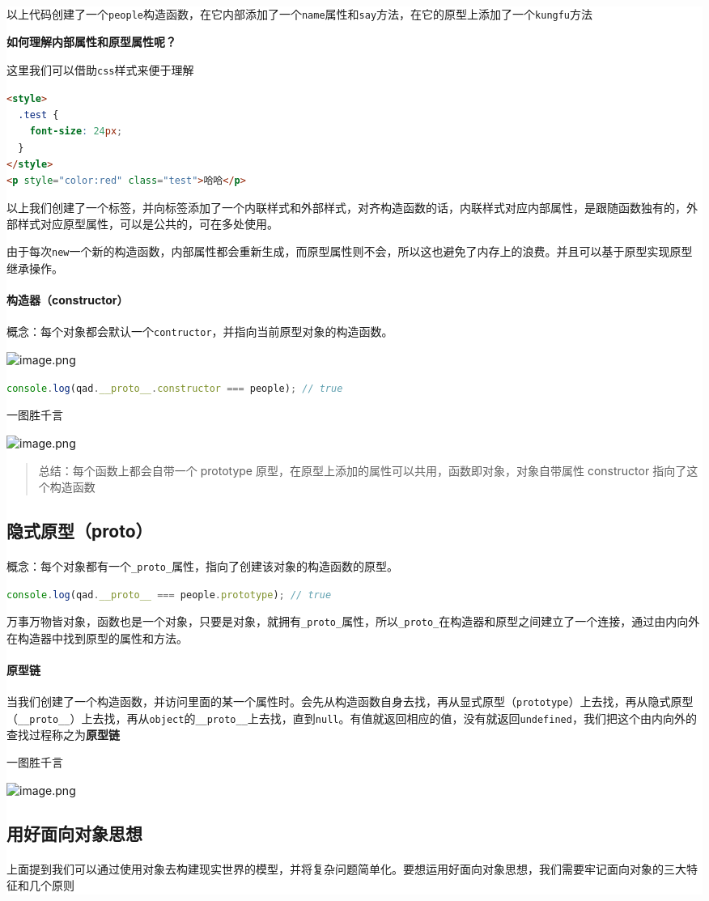 以上代码创建了一个`people`构造函数，在它内部添加了一个`name`属性和`say`方法，在它的原型上添加了一个`kungfu`方法

**如何理解内部属性和原型属性呢？**

这里我们可以借助`css`样式来便于理解

```html
<style>
  .test {
    font-size: 24px;
  }
</style>
<p style="color:red" class="test">哈哈</p>
```

以上我们创建了一个标签，并向标签添加了一个内联样式和外部样式，对齐构造函数的话，内联样式对应内部属性，是跟随函数独有的，外部样式对应原型属性，可以是公共的，可在多处使用。

由于每次`new`一个新的构造函数，内部属性都会重新生成，而原型属性则不会，所以这也避免了内存上的浪费。并且可以基于原型实现原型继承操作。

#### 构造器（constructor）

概念：每个对象都会默认一个`contructor`，并指向当前原型对象的构造函数。

![image.png](https://p1-juejin.byteimg.com/tos-cn-i-k3u1fbpfcp/31f2421f6b5f4d9a9c87790936c1d701~tplv-k3u1fbpfcp-watermark.image)

```js
console.log(qad.__proto__.constructor === people); // true
```

一图胜千言

![image.png](https://p9-juejin.byteimg.com/tos-cn-i-k3u1fbpfcp/8836344c804a426dba5c993aabaaf2b9~tplv-k3u1fbpfcp-watermark.image)

> 总结：每个函数上都会自带一个 prototype 原型，在原型上添加的属性可以共用，函数即对象，对象自带属性 constructor 指向了这个构造函数

## 隐式原型（proto）

概念：每个对象都有一个`_proto_`属性，指向了创建该对象的构造函数的原型。

```js
console.log(qad.__proto__ === people.prototype); // true
```

万事万物皆对象，函数也是一个对象，只要是对象，就拥有`_proto_`属性，所以`_proto_`在构造器和原型之间建立了一个连接，通过由内向外在构造器中找到原型的属性和方法。

#### 原型链

当我们创建了一个构造函数，并访问里面的某一个属性时。会先从构造函数自身去找，再从显式原型（`prototype`）上去找，再从隐式原型（`__proto__`）上去找，再从`object`的`__proto__`上去找，直到`null`。有值就返回相应的值，没有就返回`undefined`，我们把这个由内向外的查找过程称之为**原型链**

一图胜千言

![image.png](https://p1-juejin.byteimg.com/tos-cn-i-k3u1fbpfcp/5a97f7bfcdd14b848435a46a7715a31d~tplv-k3u1fbpfcp-watermark.image)

## 用好面向对象思想

上面提到我们可以通过使用对象去构建现实世界的模型，并将复杂问题简单化。要想运用好面向对象思想，我们需要牢记面向对象的三大特征和几个原则

